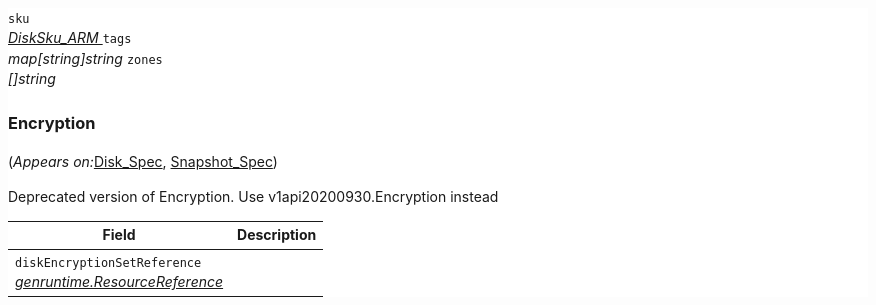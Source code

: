 </em>
</td>
<td>
</td>
</tr>
<tr>
<td>
<code>sku</code><br/>
<em>
<a href="#compute.azure.com/v1beta20200930.DiskSku_ARM">
DiskSku_ARM
</a>
</em>
</td>
<td>
</td>
</tr>
<tr>
<td>
<code>tags</code><br/>
<em>
map[string]string
</em>
</td>
<td>
</td>
</tr>
<tr>
<td>
<code>zones</code><br/>
<em>
[]string
</em>
</td>
<td>
</td>
</tr>
</tbody>
</table>
<h3 id="compute.azure.com/v1beta20200930.Encryption">Encryption
</h3>
<p>
(<em>Appears on:</em><a href="#compute.azure.com/v1beta20200930.Disk_Spec">Disk_Spec</a>, <a href="#compute.azure.com/v1beta20200930.Snapshot_Spec">Snapshot_Spec</a>)
</p>
<div>
<p>Deprecated version of Encryption. Use v1api20200930.Encryption instead</p>
</div>
<table>
<thead>
<tr>
<th>Field</th>
<th>Description</th>
</tr>
</thead>
<tbody>
<tr>
<td>
<code>diskEncryptionSetReference</code><br/>
<em>
<a href="https://pkg.go.dev/github.com/Azure/azure-service-operator/v2/pkg/genruntime#ResourceReference">
genruntime.ResourceReference
</a>